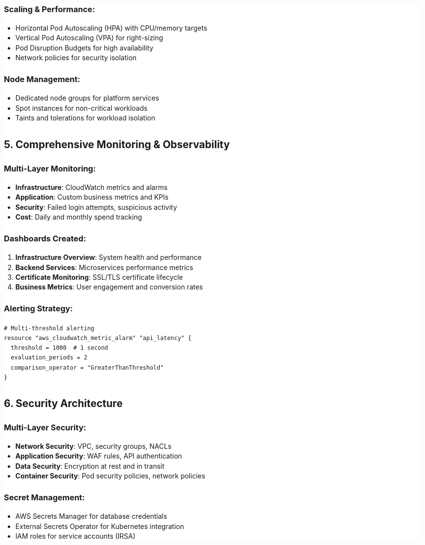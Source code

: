 ### Scaling & Performance:
- Horizontal Pod Autoscaling (HPA) with CPU/memory targets
- Vertical Pod Autoscaling (VPA) for right-sizing
- Pod Disruption Budgets for high availability
- Network policies for security isolation

### Node Management:
- Dedicated node groups for platform services
- Spot instances for non-critical workloads
- Taints and tolerations for workload isolation

## 5. Comprehensive Monitoring & Observability

### Multi-Layer Monitoring:
- **Infrastructure**: CloudWatch metrics and alarms
- **Application**: Custom business metrics and KPIs  
- **Security**: Failed login attempts, suspicious activity
- **Cost**: Daily and monthly spend tracking

### Dashboards Created:
1. **Infrastructure Overview**: System health and performance
2. **Backend Services**: Microservices performance metrics
3. **Certificate Monitoring**: SSL/TLS certificate lifecycle
4. **Business Metrics**: User engagement and conversion rates

### Alerting Strategy:
```hcl
# Multi-threshold alerting
resource "aws_cloudwatch_metric_alarm" "api_latency" {
  threshold = 1000  # 1 second
  evaluation_periods = 2
  comparison_operator = "GreaterThanThreshold"
}
```

## 6. Security Architecture

### Multi-Layer Security:
- **Network Security**: VPC, security groups, NACLs
- **Application Security**: WAF rules, API authentication
- **Data Security**: Encryption at rest and in transit
- **Container Security**: Pod security policies, network policies

### Secret Management:
- AWS Secrets Manager for database credentials
- External Secrets Operator for Kubernetes integration
- IAM roles for service accounts (IRSA)
